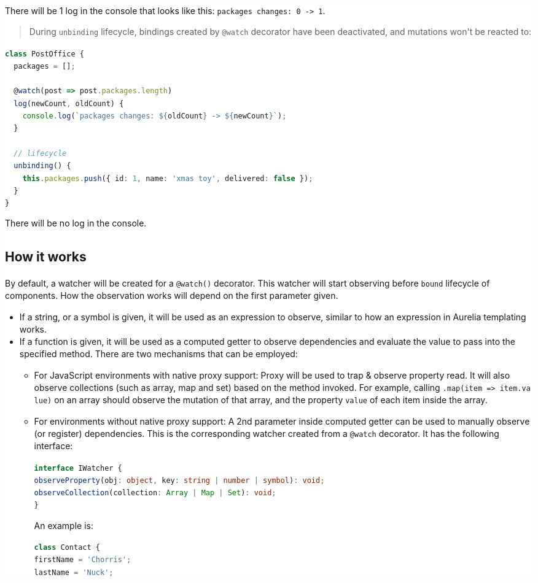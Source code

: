 
There will be 1 log in the console that looks like this: `packages changes: 0 -> 1`.

> During `unbinding` lifecycle, bindings created by `@watch` decorator have been deactivated, and mutations won't be reacted to:

```typescript
class PostOffice {
  packages = [];

  @watch(post => post.packages.length)
  log(newCount, oldCount) {
    console.log(`packages changes: ${oldCount} -> ${newCount}`);
  }

  // lifecycle
  unbinding() {
    this.packages.push({ id: 1, name: 'xmas toy', delivered: false });
  }
}
```

There will be no log in the console.

## How it works

By default, a watcher will be created for a `@watch()` decorator. This watcher will start observing before `bound` lifecycle of components. How the observation works will depend on the first parameter given.

* If a string, or a symbol is given, it will be used as an expression to observe, similar to how an expression in Aurelia templating works.
* If a function is given, it will be used as a computed getter to observe dependencies and evaluate the value to pass into the specified method. There are two mechanisms that can be employed:
  * For JavaScript environments with native proxy support: Proxy will be used to trap & observe property read. It will also observe collections \(such as array, map and set\) based on the method invoked. For example, calling `.map(item => item.value)` on an array should observe the mutation of that array, and the property `value` of each item inside the array.
  * For environments without native proxy support: A 2nd parameter inside computed getter can be used to manually observe \(or register\) dependencies. This is the corresponding watcher created from a `@watch` decorator. It has the following interface:

    ```typescript
    interface IWatcher {
    observeProperty(obj: object, key: string | number | symbol): void;
    observeCollection(collection: Array | Map | Set): void;
    }
    ```

    An example is:

    ```typescript
    class Contact {
    firstName = 'Chorris';
    lastName = 'Nuck';
